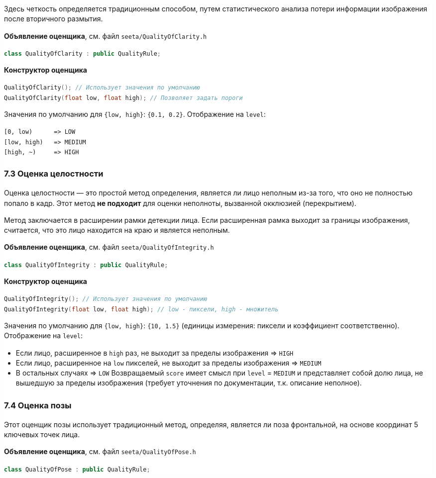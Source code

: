 Здесь четкость определяется традиционным способом, путем статистического анализа потери информации изображения после вторичного размытия.

**Объявление оценщика**, см. файл `seeta/QualityOfClarity.h`
```cpp
class QualityOfClarity : public QualityRule;
```

**Конструктор оценщика**
```cpp
QualityOfClarity(); // Использует значения по умолчанию
QualityOfClarity(float low, float high); // Позволяет задать пороги
```
Значения по умолчанию для `{low, high}`: `{0.1, 0.2}`. Отображение на `level`:
```
[0, low)      => LOW
[low, high)   => MEDIUM
[high, ~)     => HIGH
```

### 7.3 Оценка целостности

Оценка целостности — это простой метод определения, является ли лицо неполным из-за того, что оно не полностью попало в кадр. Этот метод **не подходит** для оценки неполноты, вызванной окклюзией (перекрытием).

Метод заключается в расширении рамки детекции лица. Если расширенная рамка выходит за границы изображения, считается, что это лицо находится на краю и является неполным.

**Объявление оценщика**, см. файл `seeta/QualityOfIntegrity.h`
```cpp
class QualityOfIntegrity : public QualityRule;
```

**Конструктор оценщика**
```cpp
QualityOfIntegrity(); // Использует значения по умолчанию
QualityOfIntegrity(float low, float high); // low - пиксели, high - множитель
```
Значения по умолчанию для `{low, high}`: `{10, 1.5}` (единицы измерения: пиксели и коэффициент соответственно). Отображение на `level`:
- Если лицо, расширенное в `high` раз, не выходит за пределы изображения => `HIGH`
- Если лицо, расширенное на `low` пикселей, не выходит за пределы изображения => `MEDIUM`
- В остальных случаях => `LOW`
Возвращаемый `score` имеет смысл при `level` = `MEDIUM` и представляет собой долю лица, не вышедшую за пределы изображения (требует уточнения по документации, т.к. описание неполное).

### 7.4 Оценка позы

Этот оценщик позы использует традиционный метод, определяя, является ли поза фронтальной, на основе координат 5 ключевых точек лица.

**Объявление оценщика**, см. файл `seeta/QualityOfPose.h`
```cpp
class QualityOfPose : public QualityRule;
```
